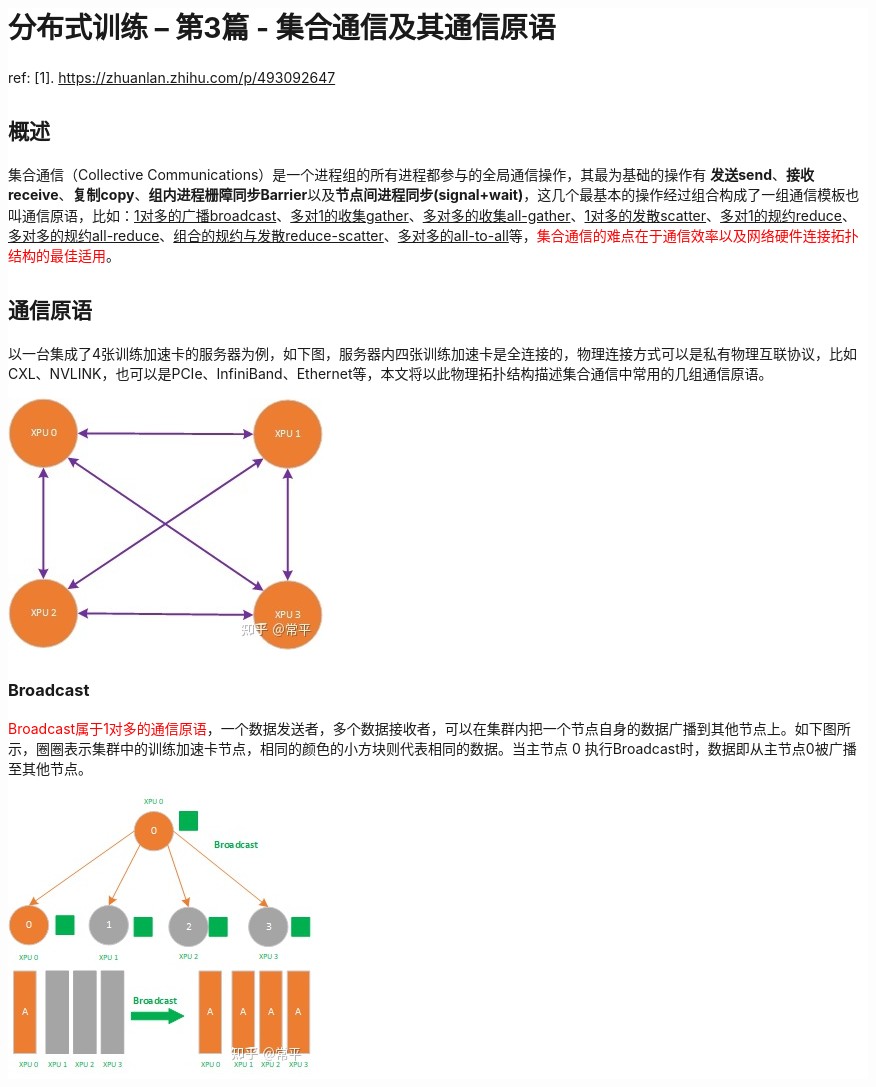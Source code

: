 # 分布式训练 – 第3篇 - 集合通信及其通信原语


ref:
[1]. https://zhuanlan.zhihu.com/p/493092647

## 概述

集合通信（Collective Communications）是一个进程组的所有进程都参与的全局通信操作，其最为基础的操作有 **发送send**、**接收receive**、**复制copy**、**组内进程栅障同步Barrier**以及**节点间进程同步(signal+wait)**，这几个最基本的操作经过组合构成了一组通信模板也叫通信原语，比如：<u>1对多的广播broadcast</u>、<u>多对1的收集gather</u>、<u>多对多的收集all-gather</u>、<u>1对多的发散scatter</u>、<u>多对1的规约reduce</u>、<u>多对多的规约all-reduce</u>、<u>组合的规约与发散reduce-scatter</u>、<u>多对多的all-to-all</u>等，<font color=red>集合通信的难点在于通信效率以及网络硬件连接拓扑结构的最佳适用</font>。

## 通信原语

以一台集成了4张训练加速卡的服务器为例，如下图，服务器内四张训练加速卡是全连接的，物理连接方式可以是私有物理互联协议，比如CXL、NVLINK，也可以是PCIe、InfiniBand、Ethernet等，本文将以此物理拓扑结构描述集合通信中常用的几组通信原语。

![communication terminology](images/2022-10-31_DistributedTraining_3_communication_terminology.jpg#center)

### Broadcast

<font color=red>Broadcast属于1对多的通信原语</font>，一个数据发送者，多个数据接收者，可以在集群内把一个节点自身的数据广播到其他节点上。如下图所示，圈圈表示集群中的训练加速卡节点，相同的颜色的小方块则代表相同的数据。当主节点 0 执行Broadcast时，数据即从主节点0被广播至其他节点。

![broadcast](images/2022-10-31_DistributedTraining_3_broadcast.jpg#center)

